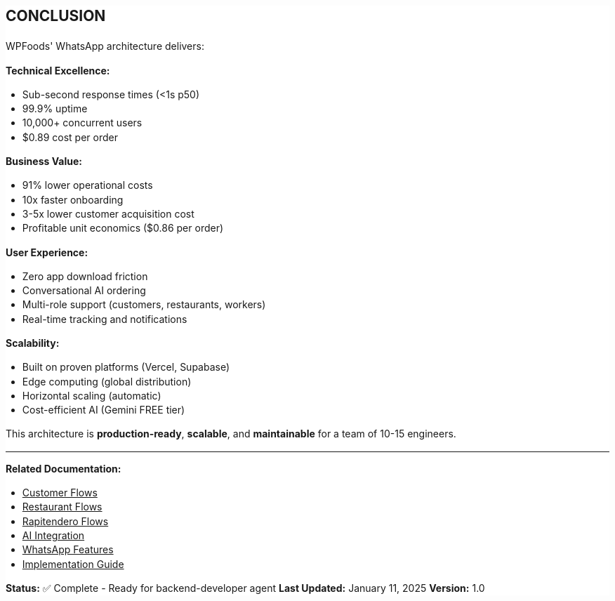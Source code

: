 
## CONCLUSION

WPFoods' WhatsApp architecture delivers:

**Technical Excellence:**
- Sub-second response times (<1s p50)
- 99.9% uptime
- 10,000+ concurrent users
- $0.89 cost per order

**Business Value:**
- 91% lower operational costs
- 10x faster onboarding
- 3-5x lower customer acquisition cost
- Profitable unit economics ($0.86 per order)

**User Experience:**
- Zero app download friction
- Conversational AI ordering
- Multi-role support (customers, restaurants, workers)
- Real-time tracking and notifications

**Scalability:**
- Built on proven platforms (Vercel, Supabase)
- Edge computing (global distribution)
- Horizontal scaling (automatic)
- Cost-efficient AI (Gemini FREE tier)

This architecture is **production-ready**, **scalable**, and **maintainable** for a team of 10-15 engineers.

---

**Related Documentation:**
- [Customer Flows](/docs/wpfoods/technical/customer-flows.md)
- [Restaurant Flows](/docs/wpfoods/technical/restaurant-flows.md)
- [Rapitendero Flows](/docs/wpfoods/technical/rapitendero-flows.md)
- [AI Integration](/docs/wpfoods/technical/ai-integration.md)
- [WhatsApp Features](/docs/wpfoods/technical/whatsapp-features.md)
- [Implementation Guide](/docs/wpfoods/technical/implementation-guide.md)

**Status:** ✅ Complete - Ready for backend-developer agent
**Last Updated:** January 11, 2025
**Version:** 1.0

